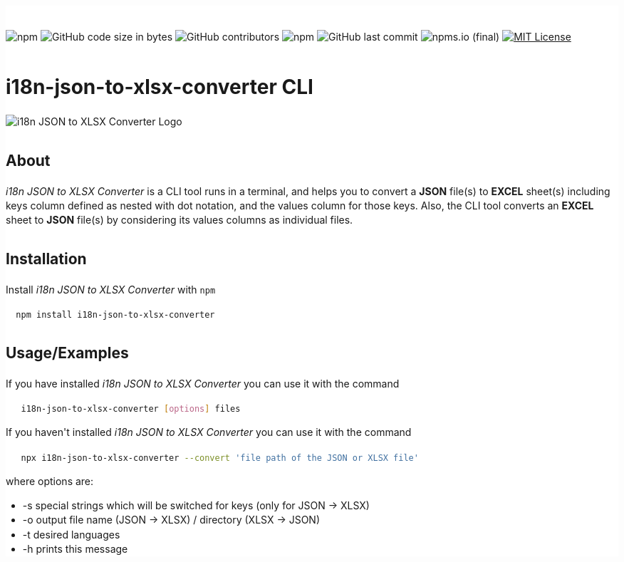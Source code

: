 
<br />

![npm](https://img.shields.io/npm/v/i18n-json-to-xlsx-converter?color=blue&style=flat-square)
![GitHub code size in bytes](https://img.shields.io/github/languages/code-size/ofcyln/i18n-json-to-xlsx-converter?color=blue&style=flat-square)
![GitHub contributors](https://img.shields.io/github/contributors/ofcyln/i18n-json-to-xlsx-converter?color=blue&style=flat-square)
![npm](https://img.shields.io/npm/dm/i18n-json-to-xlsx-converter?color=blue&style=flat-square)
![GitHub last commit](https://img.shields.io/github/last-commit/ofcyln/i18n-json-to-xlsx-converter?color=blue&style=flat-square)
![npms.io (final)](https://img.shields.io/npms-io/maintenance-score/i18n-json-to-xlsx-converter?color=blue&style=flat-square)
[![MIT License](https://img.shields.io/apm/l/atomic-design-ui.svg?color=blue&style=flat-square)](https://github.com/tterb/atomic-design-ui/blob/master/LICENSEs)


# i18n-json-to-xlsx-converter CLI

<img src="https://repository-images.githubusercontent.com/386980704/45fee350-b9fb-4f33-ab05-8519f23c9af5" title="i18n JSON to XLSX Converter Logo" width="50%" />

## About

_i18n JSON to XLSX Converter_ is a CLI tool runs in a terminal, and helps you to convert a **JSON** file(s) to **EXCEL** sheet(s) including keys column defined as nested with dot notation, and the values column for those keys.
Also, the CLI tool converts an **EXCEL** sheet to **JSON** file(s) by considering its values columns as individual files.

## Installation

Install _i18n JSON to XLSX Converter_ with `npm`

```bash
  npm install i18n-json-to-xlsx-converter
```

## Usage/Examples

If you have installed _i18n JSON to XLSX Converter_ you can use it with the command

```bash
   i18n-json-to-xlsx-converter [options] files
```

If you haven't installed _i18n JSON to XLSX Converter_ you can use it with the command

```bash
   npx i18n-json-to-xlsx-converter --convert 'file path of the JSON or XLSX file'
```

where options are:
- -s special strings which will be switched for keys (only for JSON -> XLSX)
- -o output file name (JSON -> XLSX) / directory (XLSX -> JSON)
- -t desired languages
- -h prints this message
